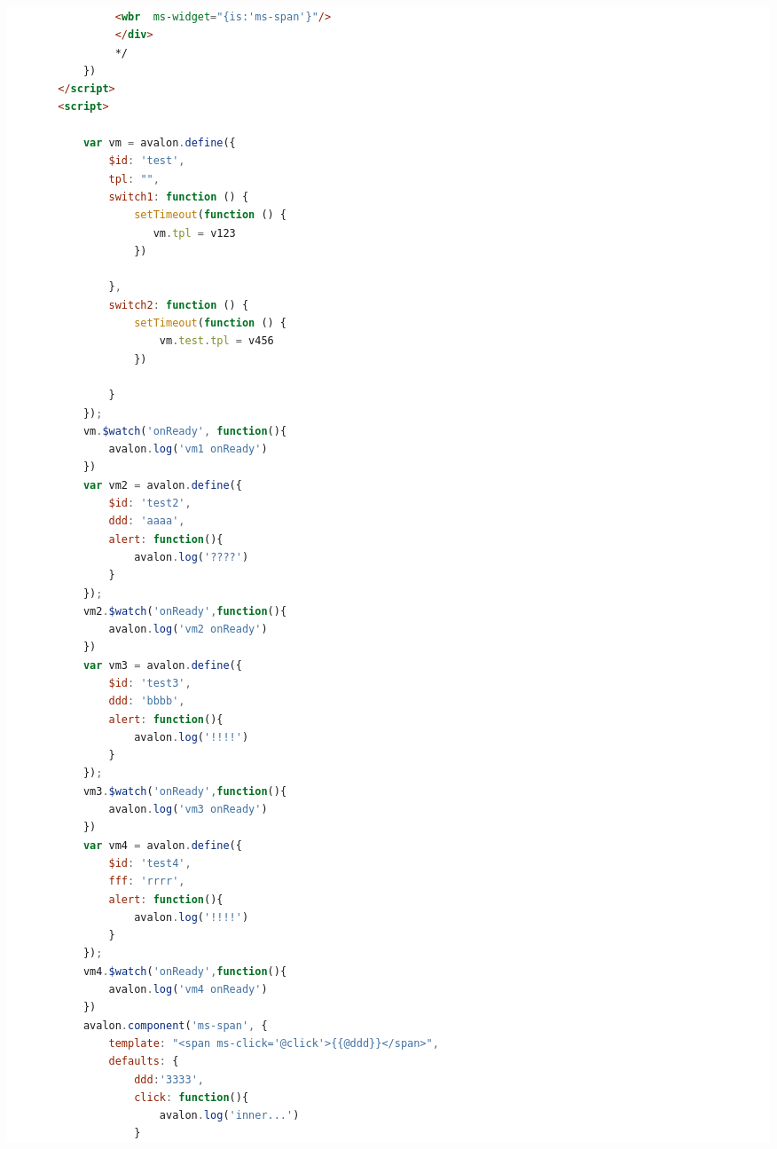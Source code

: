 ```html
                 <wbr  ms-widget="{is:'ms-span'}"/>
                 </div>
                 */
            })
        </script>
        <script>

            var vm = avalon.define({
                $id: 'test',
                tpl: "",
                switch1: function () {
                    setTimeout(function () {
                       vm.tpl = v123
                    })

                },
                switch2: function () {
                    setTimeout(function () {
                        vm.test.tpl = v456
                    })

                }
            });
            vm.$watch('onReady', function(){
                avalon.log('vm1 onReady')
            })
            var vm2 = avalon.define({
                $id: 'test2',
                ddd: 'aaaa',
                alert: function(){
                    avalon.log('????')
                }
            });
            vm2.$watch('onReady',function(){
                avalon.log('vm2 onReady')
            })
            var vm3 = avalon.define({
                $id: 'test3',
                ddd: 'bbbb',
                alert: function(){
                    avalon.log('!!!!')
                }
            });
            vm3.$watch('onReady',function(){
                avalon.log('vm3 onReady')
            })
            var vm4 = avalon.define({
                $id: 'test4',
                fff: 'rrrr',
                alert: function(){
                    avalon.log('!!!!')
                }
            });
            vm4.$watch('onReady',function(){
                avalon.log('vm4 onReady')
            })
            avalon.component('ms-span', {
                template: "<span ms-click='@click'>{{@ddd}}</span>",
                defaults: {
                    ddd:'3333',
                    click: function(){
                        avalon.log('inner...')
                    }
```